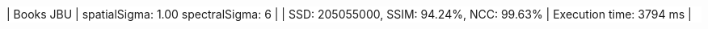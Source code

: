 | Books JBU                                                                | spatialSigma: 1.00 spectralSigma: 6                                      |
| SSD: 205055000, SSIM: 94.24%, NCC: 99.63%                                | Execution time: 3794 ms                                                  |